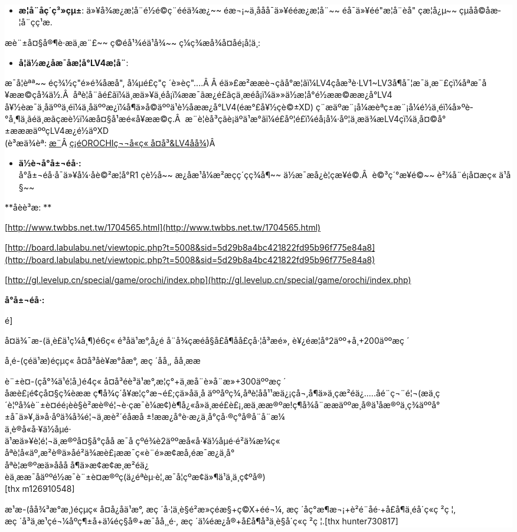   * **æ­¦å¨åç´ç³»çµ±**: ä»¥å¾æ¿æ­¦å¨é½é©ç¨ééä¾æ¿~~ éæ¬¡~ä¸ååå¯ä»¥ééæ¿æ­¦å¨~~ éå¯ä»¥éé"æ­¦å¨èå" çæ¦å¿µ~~ çµåå©åæ­¦å¨çç¹æ.

æè¨±å¤§å®¶è·æä¸æ¨£~~ ç©éå¹¾éä¹å¾~~ ç¼ç¾æå¾å¤åé¡å¦ä¸:

  * **å¦ä½æ¿åæ¯åæ­¦å°LV4æ­¦å¨**:   
  
æ¯å¦èªª~~ éç¾½ç"é»é¾åæå", å¼µé£ç"ç ´è»èç"....Â Â éä»£æ²ææè¬çãå°æ­¦ãï¼LV4çåæ³è·LV1~LV3å¶å¯¦æ¯ä¸æ¨£çï¼åªæ¯å¥ææ©çå¾ä½.Â  åªè¦å¨ãé£ãï¼ä¸æä»¥ä¸éå¡ï¼ææ¯ãæ¿é£ãçä¸æéå¡ï¼ä»»ä½æ­¦å°é½ææ©ææ¿å°LV4 å¥½èæ¯ä¸åäººä¸éï¼ä¸åäººæ¿ï¼å¶ä»å©äººä¹è½åææ¿å°LV4(éæ°£å¥½çè©±XD) ç¨æäºæ¨¡å¼æèªç±æ¨¡å¼é½ä¸éï¼å»ºè­°å¸¶ä¸ãéä¸æãçæè½ï¼æå¤§å¹æé«å¥ææ©ç.Â  æ¨è¦èå³çãè¡äº­ä¹æ°ãï¼é£åº¦é£ï¼éå¡å¼·åº¦ä¸æä¾æLV4çï¼ä¸å¤©å°±æææäººçLV4æ¿é½äºXD  
(è³æä¾èª: [æ¨](http://board.labulabu.net/profile.php?mode=viewprofile&u=6&sid=f169cf86481c621f0b09c58022e4fd37)Â [ç¡éOROCHIç¬¬å«ç« å¤å³&LV4åå¾](http://board.labulabu.net/viewtopic.php?t=5008&sid=5d29b8a4bc421822fd95b96f775e84a8))Â   
  


  * **ä½è¬å°å±¬éå·:**    
å°å±¬éå·å¯ä»¥å¼·åè©²æ­¦å°R1 çè½å~~  æ¿åæ¹å¼æ²æç­ç´çç¾å¶~~ ä½æ¯æå¿è¦çæ­¥é©.Â  è©³ç´°æ­¥é©~~ è²¼å¨é¡å¤æç« ä¹å§~~ 

**åèè³æ: **

[http://www.twbbs.net.tw/1704565.html](http://www.twbbs.net.tw/1704565.html)

[http://board.labulabu.net/viewtopic.php?t=5008&sid=5d29b8a4bc421822fd95b96f775e84a8](http://board.labulabu.net/viewtopic.php?t=5008&sid=5d29b8a4bc421822fd95b96f775e84a8)

[http://gl.levelup.cn/special/game/orochi/index.php](http://gl.levelup.cn/special/game/orochi/index.php)



**å°å±¬éå·:**




é­]  
  
å¤ä¾¯æ-(ä¸è£ä¹ç¼å¸¶)é­6ç« é³åä¹æ°,å¿é å¨å¾ç­æéå§å£å¶åå£çå·¦å³æé», è¥¿éæ­¦å°2äºº+å¸+200äººæç ´  
  
å¸é-(çéä¹æ)é­çµç« å¤å³åè¥æ°åæ°, æç ´åå¸, åå¸ææ   
  
è¨±è¤-(çå°¾ä¹é¦å¸)é­4ç« å¤å³éè³ä¹æ°,æ­¦ç°+ä¸æå¨è»å¨æ»+300äººæç ´  
åæè£¡é¢çå¤§ç¾èææ ç¶å¾ç´å¥æ­¦ç°æ¬é£;ç­ä»åä¸å äººåºç¾,åªè¦åå¹¹æä¿¡çå¬,å¶ä»ä¸çæ²éä¿.....åé¨ç¬¨é¦¬(æä¸ç´è¦ºå¾è¨±è¤éé¡èè§è²æè®é¦¬è·çæ¯è¼æ¢)è¶å¿«å»ä¸æé£è£¡,æä¸ææ®ºæ!ç¶å¾å¨ææäººæ¸å®ä¹åæ®ºä¸ç¾äººå°±å¯ä»¥,ä»å·åºä¾å¾é¦¬ä¸æè²´éåæå ±!ææ¿å°è·æ¿ä¸å°çå·®ç°å®å¨å¨æ¼   
ä¸è®å«å·¥ä½åµé·  
ä¹æä»¥è¦é¦¬ä¸æ®ºå¤§å°çåå æ¯å çºé¾è2äººæå«å·¥ä½åµé·é²ä¾æ¾ç«  
åªè¦å«äº,æ²è®ä»åé²ä¾æè£¡ææ¯ç«è¨é»æ­¢æå,éæ¯æ¿ä¸å°  
åªè¦æ®ºæä»ååå å¶ä»æ¢æ¢æ¸æ²éä¿  
èä¸ææ¯åäººé½æ¯è¨±è¤æ®ºç(ä¿éªèµ·è¦,æ¯å¦çºæ¢ä»¶ä¹ä¸ä¸ç¢ºå®)  
[thx m126910548]  
  
æ¹æ-(å­å¾³æ°æ¸)é­çµç« å¤å¿åä¹æ°, æç ´å·¦ä¸è§é²æ»çéæ§+ç©X+éé¬¼, æç ´åç°æ¶æ¬¡+è²é¨åé·+å£å¶ä¸­éå´ç«ç ²ç ¦, æç ´å³ä¸æ¹çé¬¼åº­ç¶±å+ä¼éç§å®+æ¯åå¸¸é·, æç ´ä¼éæ¿å®+å£å¶å³ä¸è§å´ç«ç ²ç ¦.[thx hunter730817]  
  
